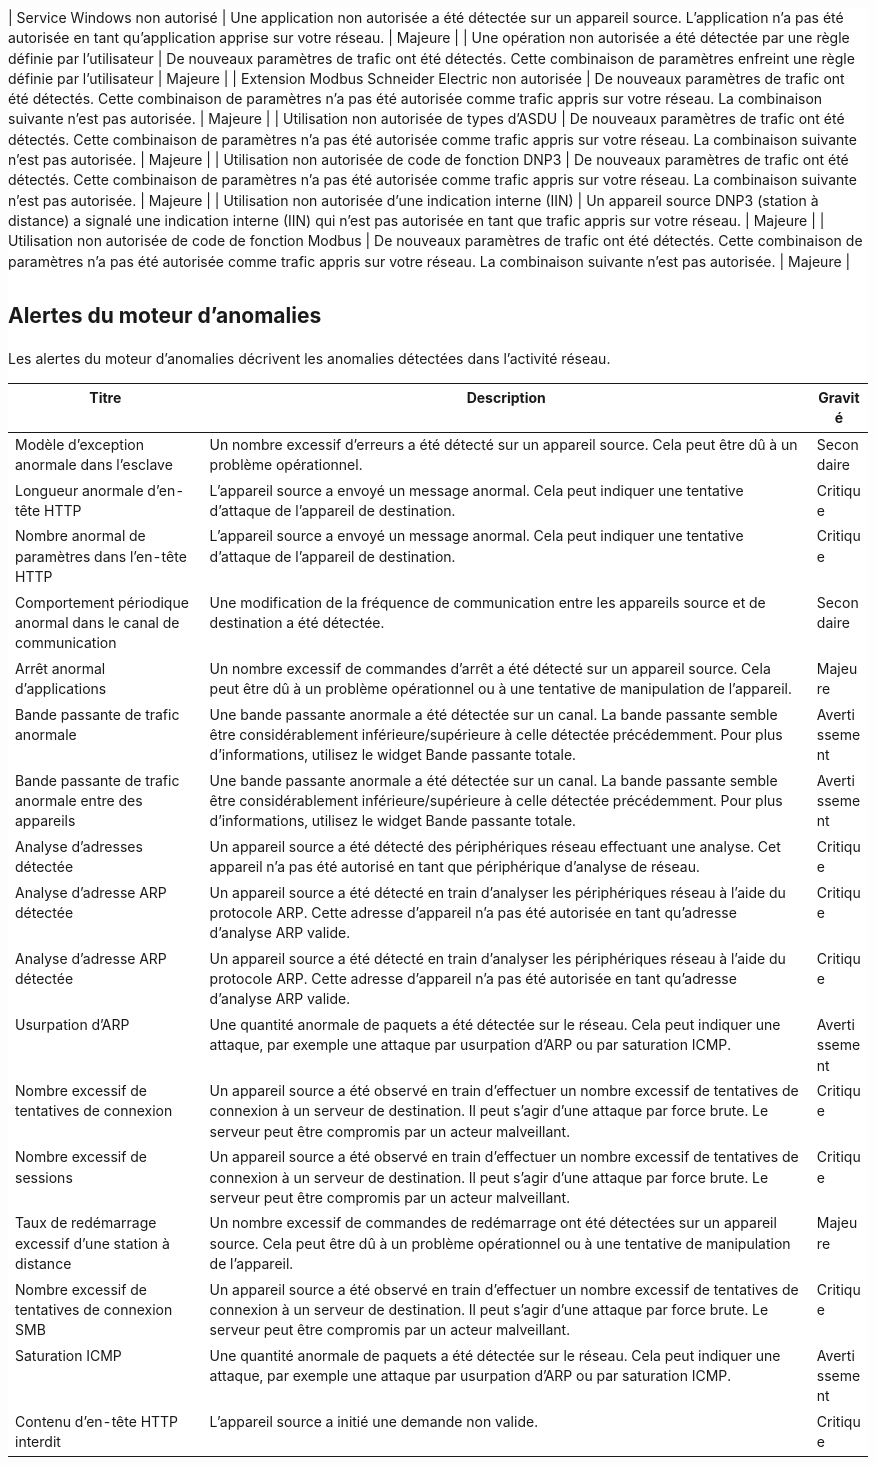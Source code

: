 | Service Windows non autorisé | Une application non autorisée a été détectée sur un appareil source. L’application n’a pas été autorisée en tant qu’application apprise sur votre réseau. | Majeure |
| Une opération non autorisée a été détectée par une règle définie par l’utilisateur | De nouveaux paramètres de trafic ont été détectés. Cette combinaison de paramètres enfreint une règle définie par l’utilisateur | Majeure |
| Extension Modbus Schneider Electric non autorisée | De nouveaux paramètres de trafic ont été détectés. Cette combinaison de paramètres n’a pas été autorisée comme trafic appris sur votre réseau. La combinaison suivante n’est pas autorisée. | Majeure |
| Utilisation non autorisée de types d’ASDU | De nouveaux paramètres de trafic ont été détectés. Cette combinaison de paramètres n’a pas été autorisée comme trafic appris sur votre réseau. La combinaison suivante n’est pas autorisée. | Majeure |
| Utilisation non autorisée de code de fonction DNP3 | De nouveaux paramètres de trafic ont été détectés. Cette combinaison de paramètres n’a pas été autorisée comme trafic appris sur votre réseau. La combinaison suivante n’est pas autorisée. | Majeure |
| Utilisation non autorisée d’une indication interne (IIN) | Un appareil source DNP3 (station à distance) a signalé une indication interne (IIN) qui n’est pas autorisée en tant que trafic appris sur votre réseau. | Majeure |
| Utilisation non autorisée de code de fonction Modbus | De nouveaux paramètres de trafic ont été détectés. Cette combinaison de paramètres n’a pas été autorisée comme trafic appris sur votre réseau. La combinaison suivante n’est pas autorisée. | Majeure |

## <a name="anomaly-engine-alerts"></a>Alertes du moteur d’anomalies

Les alertes du moteur d’anomalies décrivent les anomalies détectées dans l’activité réseau.

| Titre | Description | Gravité |
|--|--|--|
| Modèle d’exception anormale dans l’esclave | Un nombre excessif d’erreurs a été détecté sur un appareil source. Cela peut être dû à un problème opérationnel. | Secondaire |
| Longueur anormale d’en-tête HTTP | L’appareil source a envoyé un message anormal. Cela peut indiquer une tentative d’attaque de l’appareil de destination. | Critique |
| Nombre anormal de paramètres dans l’en-tête HTTP | L’appareil source a envoyé un message anormal. Cela peut indiquer une tentative d’attaque de l’appareil de destination. | Critique |
| Comportement périodique anormal dans le canal de communication | Une modification de la fréquence de communication entre les appareils source et de destination a été détectée. | Secondaire |
| Arrêt anormal d’applications | Un nombre excessif de commandes d’arrêt a été détecté sur un appareil source. Cela peut être dû à un problème opérationnel ou à une tentative de manipulation de l’appareil. | Majeure |
| Bande passante de trafic anormale | Une bande passante anormale a été détectée sur un canal. La bande passante semble être considérablement inférieure/supérieure à celle détectée précédemment. Pour plus d’informations, utilisez le widget Bande passante totale. | Avertissement |
| Bande passante de trafic anormale entre des appareils | Une bande passante anormale a été détectée sur un canal. La bande passante semble être considérablement inférieure/supérieure à celle détectée précédemment. Pour plus d’informations, utilisez le widget Bande passante totale. | Avertissement |
| Analyse d’adresses détectée | Un appareil source a été détecté des périphériques réseau effectuant une analyse. Cet appareil n’a pas été autorisé en tant que périphérique d’analyse de réseau. | Critique |
| Analyse d’adresse ARP détectée | Un appareil source a été détecté en train d’analyser les périphériques réseau à l’aide du protocole ARP. Cette adresse d’appareil n’a pas été autorisée en tant qu’adresse d’analyse ARP valide. | Critique |
| Analyse d’adresse ARP détectée | Un appareil source a été détecté en train d’analyser les périphériques réseau à l’aide du protocole ARP. Cette adresse d’appareil n’a pas été autorisée en tant qu’adresse d’analyse ARP valide. | Critique |
| Usurpation d’ARP | Une quantité anormale de paquets a été détectée sur le réseau. Cela peut indiquer une attaque, par exemple une attaque par usurpation d’ARP ou par saturation ICMP. | Avertissement |
| Nombre excessif de tentatives de connexion | Un appareil source a été observé en train d’effectuer un nombre excessif de tentatives de connexion à un serveur de destination. Il peut s’agir d’une attaque par force brute. Le serveur peut être compromis par un acteur malveillant. | Critique |
| Nombre excessif de sessions | Un appareil source a été observé en train d’effectuer un nombre excessif de tentatives de connexion à un serveur de destination. Il peut s’agir d’une attaque par force brute. Le serveur peut être compromis par un acteur malveillant. | Critique |
| Taux de redémarrage excessif d’une station à distance | Un nombre excessif de commandes de redémarrage ont été détectées sur un appareil source. Cela peut être dû à un problème opérationnel ou à une tentative de manipulation de l’appareil. | Majeure |
| Nombre excessif de tentatives de connexion SMB | Un appareil source a été observé en train d’effectuer un nombre excessif de tentatives de connexion à un serveur de destination. Il peut s’agir d’une attaque par force brute. Le serveur peut être compromis par un acteur malveillant. | Critique |
| Saturation ICMP | Une quantité anormale de paquets a été détectée sur le réseau. Cela peut indiquer une attaque, par exemple une attaque par usurpation d’ARP ou par saturation ICMP. | Avertissement |
| Contenu d’en-tête HTTP interdit | L’appareil source a initié une demande non valide. | Critique |